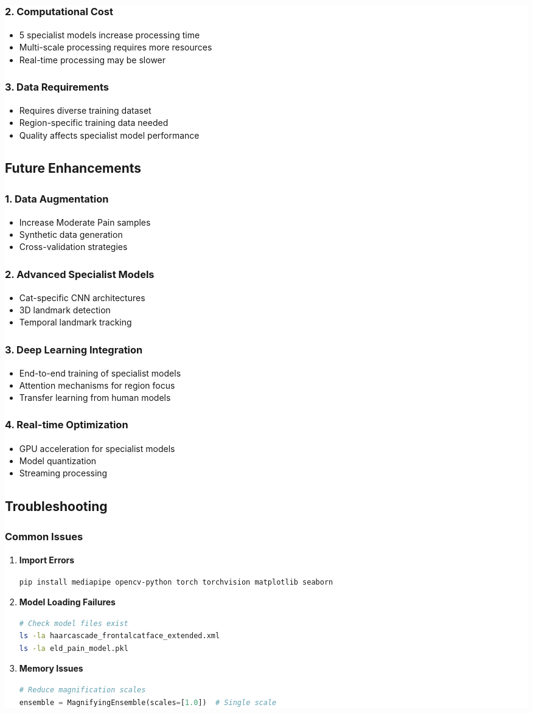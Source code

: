 ### 2. **Computational Cost**
- 5 specialist models increase processing time
- Multi-scale processing requires more resources
- Real-time processing may be slower

### 3. **Data Requirements**
- Requires diverse training dataset
- Region-specific training data needed
- Quality affects specialist model performance

## Future Enhancements

### 1. **Data Augmentation**
- Increase Moderate Pain samples
- Synthetic data generation
- Cross-validation strategies

### 2. **Advanced Specialist Models**
- Cat-specific CNN architectures
- 3D landmark detection
- Temporal landmark tracking

### 3. **Deep Learning Integration**
- End-to-end training of specialist models
- Attention mechanisms for region focus
- Transfer learning from human models

### 4. **Real-time Optimization**
- GPU acceleration for specialist models
- Model quantization
- Streaming processing

## Troubleshooting

### Common Issues

1. **Import Errors**
   ```bash
   pip install mediapipe opencv-python torch torchvision matplotlib seaborn
   ```

2. **Model Loading Failures**
   ```bash
   # Check model files exist
   ls -la haarcascade_frontalcatface_extended.xml
   ls -la eld_pain_model.pkl
   ```

3. **Memory Issues**
   ```python
   # Reduce magnification scales
   ensemble = MagnifyingEnsemble(scales=[1.0])  # Single scale
   ```
